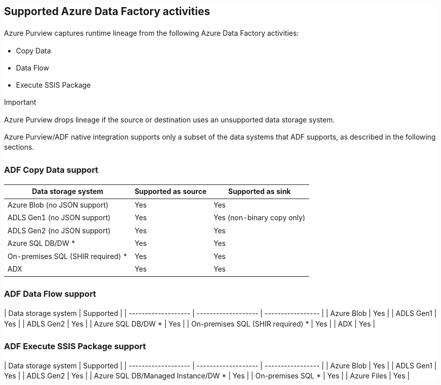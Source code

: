 ## Supported Azure Data Factory activities

Azure Purview captures runtime lineage from the following Azure Data Factory activities:

* Copy Data

* Data Flow

* Execute SSIS Package

> [!IMPORTANT]
> Azure Purview drops lineage if the source or destination uses an unsupported data storage system.

Azure Purview/ADF native integration supports only a subset of the data systems that ADF supports, as described in the following sections.

### ADF Copy Data support

| Data storage system | Supported as source | Supported as sink |
| ------------------- | ------------------- | ----------------- |
| Azure Blob (no JSON support) | Yes | Yes |
| ADLS Gen1 (no JSON support) | Yes | Yes (non-binary copy only) |
| ADLS Gen2 (no JSON support) | Yes | Yes |
| Azure SQL DB/DW \* | Yes | Yes |
| On-premises SQL (SHIR required) \* | Yes | Yes |
| ADX | Yes | Yes |

### ADF Data Flow support

| Data storage system | Supported |
| ------------------- | ------------------- | ----------------- |
| Azure Blob | Yes |
| ADLS Gen1 | Yes |
| ADLS Gen2 | Yes |
| Azure SQL DB/DW \* | Yes |
| On-premises SQL (SHIR required) \* | Yes |
| ADX | Yes |

### ADF Execute SSIS Package support

| Data storage system | Supported |
| ------------------- | ------------------- | ----------------- |
| Azure Blob | Yes |
| ADLS Gen1 | Yes |
| ADLS Gen2 | Yes |
| Azure SQL DB/Managed Instance/DW \* | Yes |
| On-premises SQL \* | Yes |
| Azure Files | Yes |
